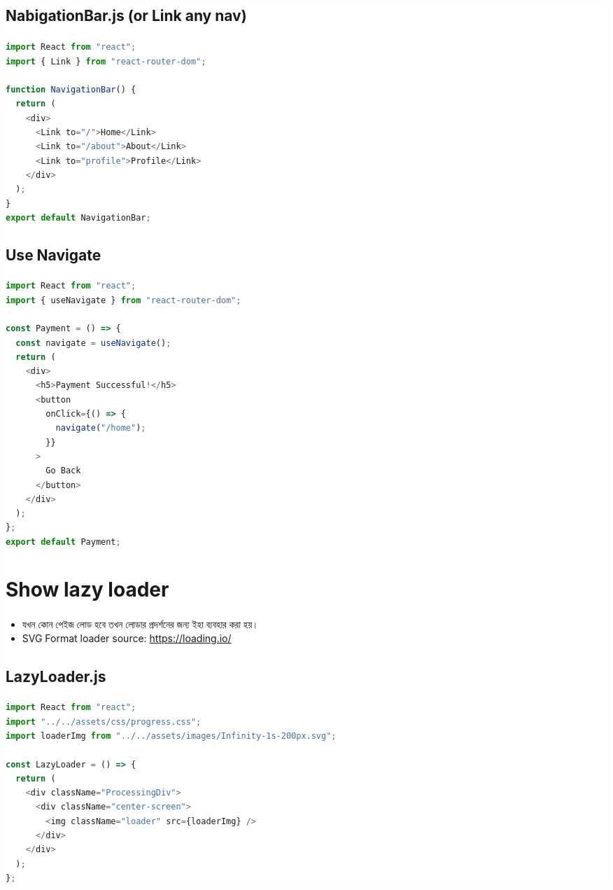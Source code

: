 ## NabigationBar.js (or Link any nav)

```js
import React from "react";
import { Link } from "react-router-dom";

function NavigationBar() {
  return (
    <div>
      <Link to="/">Home</Link>
      <Link to="/about">About</Link>
      <Link to="profile">Profile</Link>
    </div>
  );
}
export default NavigationBar;
```

## Use Navigate

```js
import React from "react";
import { useNavigate } from "react-router-dom";

const Payment = () => {
  const navigate = useNavigate();
  return (
    <div>
      <h5>Payment Successful!</h5>
      <button
        onClick={() => {
          navigate("/home");
        }}
      >
        Go Back
      </button>
    </div>
  );
};
export default Payment;
```

# Show lazy loader

- যখন কোন পেইজ লোড হবে তখন লোডার প্রদর্শনের জন্য ইহা ব্যবহার করা হয়।
- SVG Format loader source: https://loading.io/

## LazyLoader.js

```js
import React from "react";
import "../../assets/css/progress.css";
import loaderImg from "../../assets/images/Infinity-1s-200px.svg";

const LazyLoader = () => {
  return (
    <div className="ProcessingDiv">
      <div className="center-screen">
        <img className="loader" src={loaderImg} />
      </div>
    </div>
  );
};
```